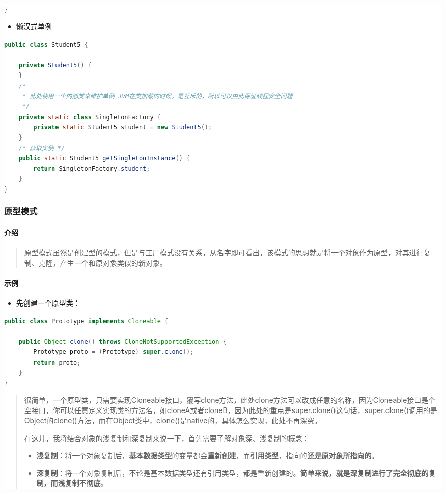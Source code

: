 ```java
}
```



* 懒汉式单例

```java
public class Student5 {

	private Student5() {
	}
	/*
	 * 此处使用一个内部类来维护单例 JVM在类加载的时候，是互斥的，所以可以由此保证线程安全问题
	 */
	private static class SingletonFactory {
		private static Student5 student = new Student5();
	}
	/* 获取实例 */
	public static Student5 getSingletonInstance() {
		return SingletonFactory.student;
	}
}
```



### 原型模式 

#### 介绍

> 原型模式虽然是创建型的模式，但是与工厂模式没有关系，从名字即可看出，该模式的思想就是将一个对象作为原型，对其进行复制、克隆，产生一个和原对象类似的新对象。

#### 示例

* 先创建一个原型类：

``` java
public class Prototype implements Cloneable {  
  
    public Object clone() throws CloneNotSupportedException {  
        Prototype proto = (Prototype) super.clone();  
        return proto;  
    }  
} 
```

> 很简单，一个原型类，只需要实现Cloneable接口，覆写clone方法，此处clone方法可以改成任意的名称，因为Cloneable接口是个空接口，你可以任意定义实现类的方法名，如cloneA或者cloneB，因为此处的重点是super.clone()这句话，super.clone()调用的是Object的clone()方法，而在Object类中，clone()是native的，具体怎么实现，此处不再深究。
>
> 在这儿，我将结合对象的浅复制和深复制来说一下，首先需要了解对象深、浅复制的概念：
>
> * **浅复制**：将一个对象复制后，**基本数据类型**的变量都会**重新创建**，而**引用类型**，指向的**还是原对象所指向的**。
>
> * **深复制**：将一个对象复制后，不论是基本数据类型还有引用类型，都是重新创建的。**简单来说，就是深复制进行了完全彻底的复制，而浅复制不彻底**。
